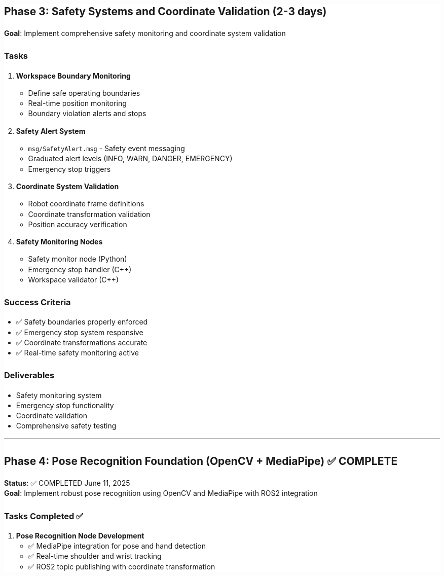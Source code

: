 
## Phase 3: Safety Systems and Coordinate Validation (2-3 days)
**Goal**: Implement comprehensive safety monitoring and coordinate system validation

### Tasks
1. **Workspace Boundary Monitoring**
   - Define safe operating boundaries
   - Real-time position monitoring
   - Boundary violation alerts and stops

2. **Safety Alert System**
   - `msg/SafetyAlert.msg` - Safety event messaging
   - Graduated alert levels (INFO, WARN, DANGER, EMERGENCY)
   - Emergency stop triggers

3. **Coordinate System Validation**
   - Robot coordinate frame definitions
   - Coordinate transformation validation
   - Position accuracy verification

4. **Safety Monitoring Nodes**
   - Safety monitor node (Python)
   - Emergency stop handler (C++)
   - Workspace validator (C++)

### Success Criteria
- ✅ Safety boundaries properly enforced
- ✅ Emergency stop system responsive
- ✅ Coordinate transformations accurate
- ✅ Real-time safety monitoring active

### Deliverables
- Safety monitoring system
- Emergency stop functionality
- Coordinate validation
- Comprehensive safety testing

---

## Phase 4: Pose Recognition Foundation (OpenCV + MediaPipe) ✅ **COMPLETE**
**Status**: ✅ COMPLETED June 11, 2025  
**Goal**: Implement robust pose recognition using OpenCV and MediaPipe with ROS2 integration

### Tasks Completed ✅
1. **Pose Recognition Node Development**
   - ✅ MediaPipe integration for pose and hand detection
   - ✅ Real-time shoulder and wrist tracking
   - ✅ ROS2 topic publishing with coordinate transformation
